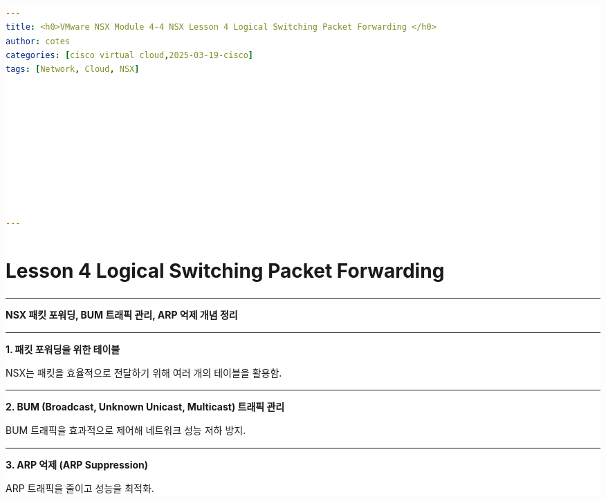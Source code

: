 ```yaml
---
title: <h0>VMware NSX Module 4-4 NSX Lesson 4 Logical Switching Packet Forwarding </h0>
author: cotes 
categories: [cisco virtual cloud,2025-03-19-cisco]
tags: [Network, Cloud, NSX]










---
```




# Lesson 4 Logical Switching Packet Forwarding

------

**NSX 패킷 포워딩, BUM 트래픽 관리, ARP 억제 개념 정리**



------



**1. 패킷 포워딩을 위한 테이블**



NSX는 패킷을 효율적으로 전달하기 위해 여러 개의 테이블을 활용함.



------



**2. BUM (Broadcast, Unknown Unicast, Multicast) 트래픽 관리**



BUM 트래픽을 효과적으로 제어해 네트워크 성능 저하 방지.



------



**3. ARP 억제 (ARP Suppression)**



ARP 트래픽을 줄이고 성능을 최적화.
